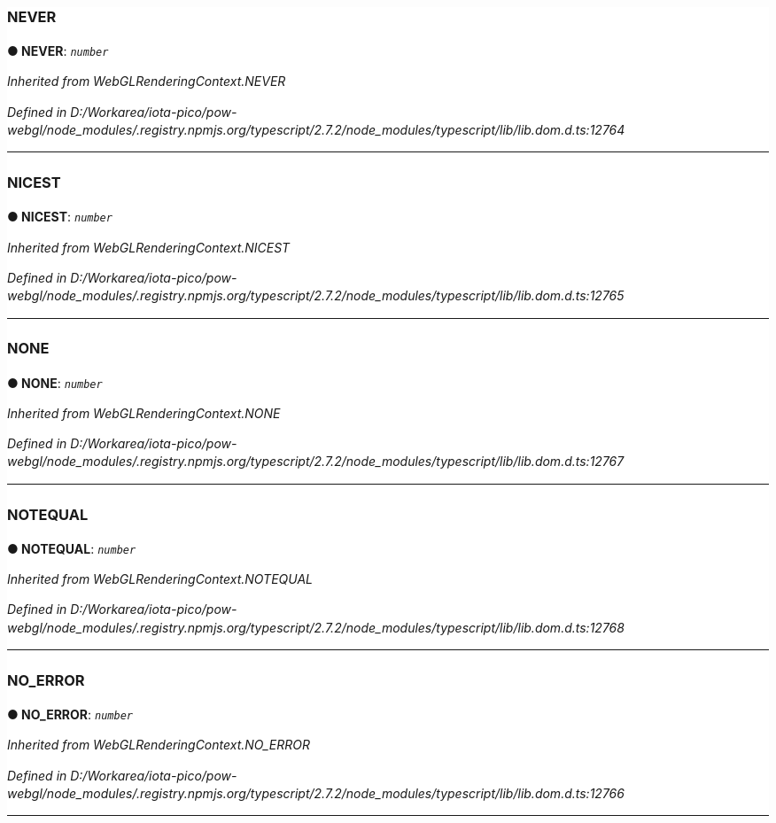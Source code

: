 ###  NEVER

**● NEVER**: *`number`*

*Inherited from WebGLRenderingContext.NEVER*

*Defined in D:/Workarea/iota-pico/pow-webgl/node_modules/.registry.npmjs.org/typescript/2.7.2/node_modules/typescript/lib/lib.dom.d.ts:12764*

___
<a id="nicest"></a>

###  NICEST

**● NICEST**: *`number`*

*Inherited from WebGLRenderingContext.NICEST*

*Defined in D:/Workarea/iota-pico/pow-webgl/node_modules/.registry.npmjs.org/typescript/2.7.2/node_modules/typescript/lib/lib.dom.d.ts:12765*

___
<a id="none"></a>

###  NONE

**● NONE**: *`number`*

*Inherited from WebGLRenderingContext.NONE*

*Defined in D:/Workarea/iota-pico/pow-webgl/node_modules/.registry.npmjs.org/typescript/2.7.2/node_modules/typescript/lib/lib.dom.d.ts:12767*

___
<a id="notequal"></a>

###  NOTEQUAL

**● NOTEQUAL**: *`number`*

*Inherited from WebGLRenderingContext.NOTEQUAL*

*Defined in D:/Workarea/iota-pico/pow-webgl/node_modules/.registry.npmjs.org/typescript/2.7.2/node_modules/typescript/lib/lib.dom.d.ts:12768*

___
<a id="no_error"></a>

###  NO_ERROR

**● NO_ERROR**: *`number`*

*Inherited from WebGLRenderingContext.NO_ERROR*

*Defined in D:/Workarea/iota-pico/pow-webgl/node_modules/.registry.npmjs.org/typescript/2.7.2/node_modules/typescript/lib/lib.dom.d.ts:12766*

___
<a id="one"></a>
